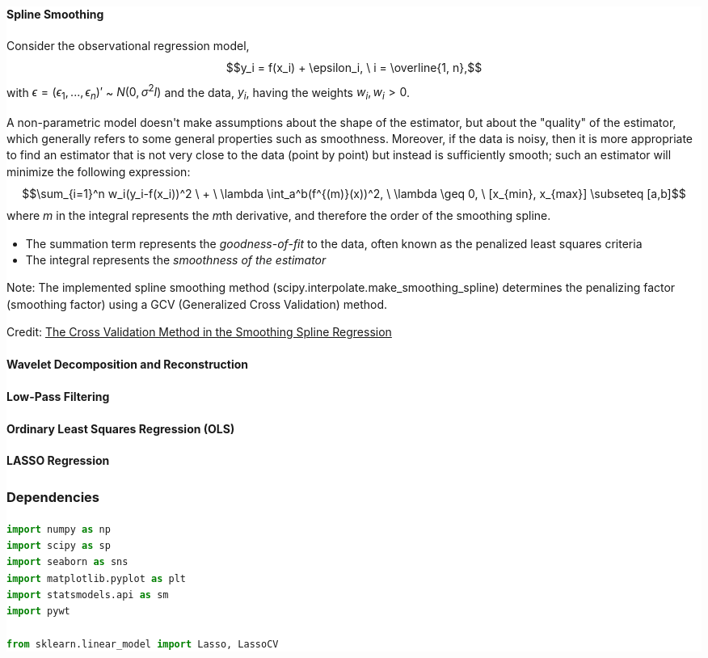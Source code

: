 #### Spline Smoothing

Consider the observational regression model, $$y_i = f(x_i) + \epsilon_i, \ i = \overline{1, n},$$with $\epsilon = (\epsilon_1, ..., \epsilon_n)'$ ~ $N(0, \sigma^2I)$ and the data, $y_i$, having the weights $w_i, w_i > 0$.

A non-parametric model doesn't make assumptions about the shape of the estimator, but about the "quality" of the estimator, which generally refers to some general properties such as smoothness. Moreover, if the data is noisy, then it is more appropriate to find an estimator that is not very close to the data (point by point) but instead is sufficiently smooth; such an estimator will minimize the following expression: $$\sum_{i=1}^n w_i(y_i-f(x_i))^2 \ + \ \lambda \int_a^b(f^{(m)}(x))^2, \ \lambda \geq 0, \ [x_{min}, x_{max}] \subseteq [a,b]$$
where $m$ in the integral represents the $m$th derivative, and therefore the order of the smoothing spline.

- The summation term represents the *goodness-of-fit* to the data, often known as the penalized least squares criteria
- The integral represents the *smoothness of the estimator*

Note: The implemented spline smoothing method (scipy.interpolate.make_smoothing_spline) determines the penalizing factor (smoothing factor) using a GCV (Generalized Cross Validation) method.

Credit: [The Cross Validation Method in the Smoothing Spline Regression](https://www.emis.de/journals/AUA/pdf/49_539_nicoleta_breaz-2.pdf)

#### Wavelet Decomposition and Reconstruction




#### Low-Pass Filtering




#### Ordinary Least Squares Regression (OLS)




#### LASSO Regression




### Dependencies

``` python
import numpy as np
import scipy as sp
import seaborn as sns
import matplotlib.pyplot as plt
import statsmodels.api as sm
import pywt

from sklearn.linear_model import Lasso, LassoCV
```